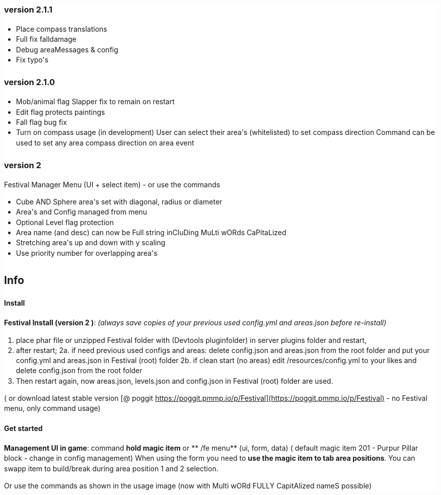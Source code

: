 ### version 2.1.1
  - Place compass translations
  - Full fix falldamage
  - Debug areaMessages & config
  - Fix typo's

### version 2.1.0 
  - Mob/animal flag Slapper fix to remain on restart
  - Edit flag protects paintings
  - Fall flag bug fix
  - Turn on compass usage (in development)
    User can select their area's (whitelisted) to set compass direction Command can be used to set any area compass direction on area event

### version 2
  Festival Manager Menu (UI + select item) - or use the commands
  - Cube AND Sphere area's set with diagonal, radius or diameter
  - Area's  and Config  managed from menu
  - Optional Level flag protection
  - Area name (and desc) can now be Full string inCluDing MuLti wORds CaPitaLized
  - Stretching area's up and down with y scaling
  - Use priority number for overlapping area's


## Info

#### Install

**Festival Install (version 2 )**: 
*(always save copies of your previous used config.yml and areas.json before re-install)*
1. place phar file or unzipped Festival folder with (Devtools pluginfolder) in server plugins folder and restart, 
2. after restart;
 2a. if need previous used configs and areas: delete config.json and areas.json from the root folder 
and put your config.yml and areas.json in Festival (root) folder
 2b. if clean start (no areas)  edit /resources/config.yml to your likes and delete config.json from the root folder
3. Then restart again, now areas.json, levels.json and config.json in Festival (root) folder are used.

( or download latest stable version [@ poggit https://poggit.pmmp.io/p/Festival](https://poggit.pmmp.io/p/Festival) - no Festival menu, only command usage)

#### Get started

**Management UI in game**: 
command **hold magic item** or ** /fe menu** (ui, form, data)
( default magic item 201 - Purpur Pillar block - change in config management) 
When using the form you need to **use the magic item to tab area positions**.
You can swapp item to build/break during area position 1 and 2 selection.

Or use the commands as shown in the usage image (now with Multi wORd FULLY CapitAlized nameS possible) 
